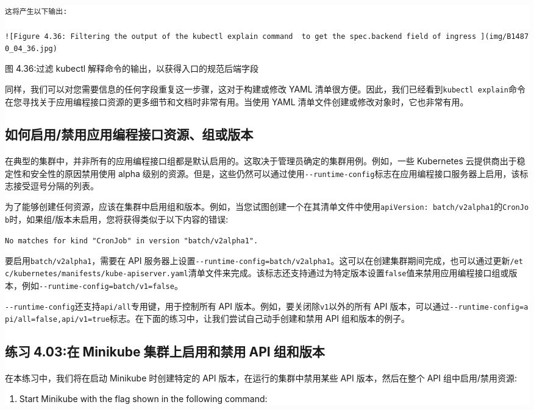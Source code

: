     这将产生以下输出:

    ![Figure 4.36: Filtering the output of the kubectl explain command  to get the spec.backend field of ingress ](img/B14870_04_36.jpg)

图 4.36:过滤 kubectl 解释命令的输出，以获得入口的规范后端字段

同样，我们可以对您需要信息的任何字段重复这一步骤，这对于构建或修改 YAML 清单很方便。因此，我们已经看到`kubectl explain`命令在您寻找关于应用编程接口资源的更多细节和文档时非常有用。当使用 YAML 清单文件创建或修改对象时，它也非常有用。

## 如何启用/禁用应用编程接口资源、组或版本

在典型的集群中，并非所有的应用编程接口组都是默认启用的。这取决于管理员确定的集群用例。例如，一些 Kubernetes 云提供商出于稳定性和安全性的原因禁用使用 alpha 级别的资源。但是，这些仍然可以通过使用`--runtime-config`标志在应用编程接口服务器上启用，该标志接受逗号分隔的列表。

为了能够创建任何资源，应该在集群中启用组和版本。例如，当您试图创建一个在其清单文件中使用`apiVersion: batch/v2alpha1`的`CronJob`时，如果组/版本未启用，您将获得类似于以下内容的错误:

```
No matches for kind "CronJob" in version "batch/v2alpha1".
```

要启用`batch/v2alpha1`，需要在 API 服务器上设置`--runtime-config=batch/v2alpha1`。这可以在创建集群期间完成，也可以通过更新`/etc/kubernetes/manifests/kube-apiserver.yaml`清单文件来完成。该标志还支持通过为特定版本设置`false`值来禁用应用编程接口组或版本，例如`--runtime-config=batch/v1=false`。

`--runtime-config`还支持`api/all`专用键，用于控制所有 API 版本。例如，要关闭除`v1`以外的所有 API 版本，可以通过`--runtime-config=api/all=false,api/v1=true`标志。在下面的练习中，让我们尝试自己动手创建和禁用 API 组和版本的例子。

## 练习 4.03:在 Minikube 集群上启用和禁用 API 组和版本

在本练习中，我们将在启动 Minikube 时创建特定的 API 版本，在运行的集群中禁用某些 API 版本，然后在整个 API 组中启用/禁用资源:

1.  Start Minikube with the flag shown in the following command:
